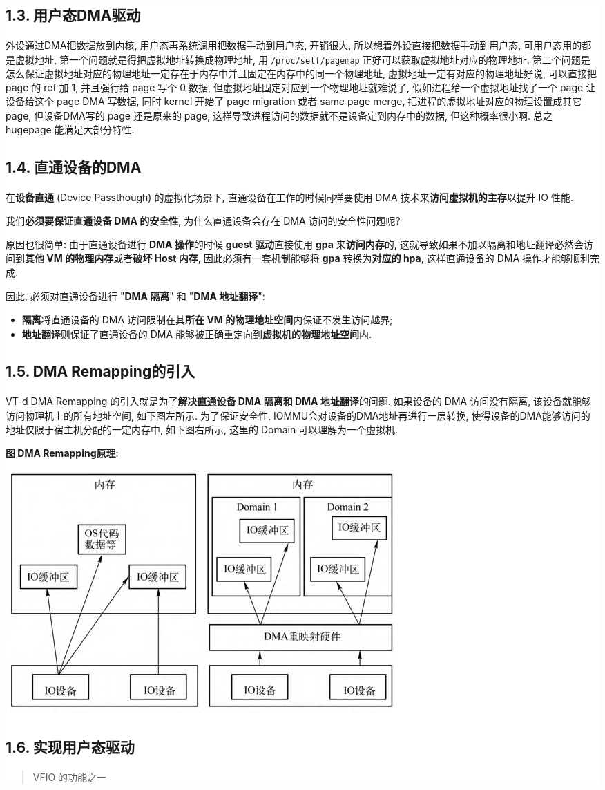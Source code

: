 ## 1.3. 用户态DMA驱动

外设通过DMA把数据放到内核, 用户态再系统调用把数据手动到用户态, 开销很大, 所以想着外设直接把数据手动到用户态, 可用户态用的都是虚拟地址, 第一个问题就是得把虚拟地址转换成物理地址, 用 `/proc/self/pagemap` 正好可以获取虚拟地址对应的物理地址. 第二个问题是怎么保证虚拟地址对应的物理地址一定存在于内存中并且固定在内存中的同一个物理地址, 虚拟地址一定有对应的物理地址好说, 可以直接把 page 的 ref 加 1, 并且强行给 page 写个 0 数据, 但虚拟地址固定对应到一个物理地址就难说了, 假如进程给一个虚拟地址找了一个 page 让设备给这个 page DMA 写数据, 同时 kernel 开始了 page migration 或者 same page merge, 把进程的虚拟地址对应的物理设置成其它 page, 但设备DMA写的 page 还是原来的 page, 这样导致进程访问的数据就不是设备定到内存中的数据, 但这种概率很小啊. 总之 hugepage 能满足大部分特性.

## 1.4. 直通设备的DMA

在**设备直通** (Device Passthough) 的虚拟化场景下, 直通设备在工作的时候同样要使用 DMA 技术来**访问虚拟机的主存**以提升 IO 性能.

我们**必须要保证直通设备 DMA 的安全性**, 为什么直通设备会存在 DMA 访问的安全性问题呢?

原因也很简单: 由于直通设备进行 **DMA 操作**的时候 **guest 驱动**直接使用 **gpa** 来**访问内存**的, 这就导致如果不加以隔离和地址翻译必然会访问到**其他 VM 的物理内存**或者**破坏 Host 内存**, 因此必须有一套机制能够将 **gpa** 转换为**对应的 hpa**, 这样直通设备的 DMA 操作才能够顺利完成.

因此, 必须对直通设备进行 "**DMA 隔离**" 和 "**DMA 地址翻译**":

* **隔离**将直通设备的 DMA 访问限制在其**所在 VM 的物理地址空间**内保证不发生访问越界;
* **地址翻译**则保证了直通设备的 DMA 能够被正确重定向到**虚拟机的物理地址空间**内.

## 1.5. DMA Remapping的引入

VT-d DMA Remapping 的引入就是为了**解决直通设备 DMA 隔离和 DMA 地址翻译**的问题. 如果设备的 DMA 访问没有隔离, 该设备就能够访问物理机上的所有地址空间, 如下图左所示. 为了保证安全性, IOMMU会对设备的DMA地址再进行一层转换, 使得设备的DMA能够访问的地址仅限于宿主机分配的一定内存中, 如下图右所示, 这里的 Domain 可以理解为一个虚拟机.

**图 DMA Remapping原理**:

![2022-08-17-19-54-19.png](./images/2022-08-17-19-54-19.png)

## 1.6. 实现用户态驱动

> VFIO 的功能之一
